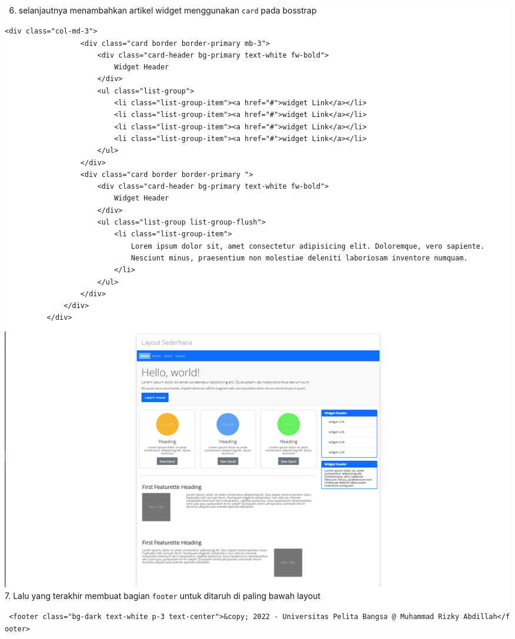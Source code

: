 6. selanjautnya menambahkan artikel widget menggunakan `card` pada bosstrap 

```
<div class="col-md-3">
                  <div class="card border border-primary mb-3">
                      <div class="card-header bg-primary text-white fw-bold">
                          Widget Header
                      </div>
                      <ul class="list-group">
                          <li class="list-group-item"><a href="#">widget Link</a></li>
                          <li class="list-group-item"><a href="#">widget Link</a></li>
                          <li class="list-group-item"><a href="#">widget Link</a></li>
                          <li class="list-group-item"><a href="#">widget Link</a></li>
                      </ul>
                  </div>
                  <div class="card border border-primary ">
                      <div class="card-header bg-primary text-white fw-bold">
                          Widget Header
                      </div>
                      <ul class="list-group list-group-flush">
                          <li class="list-group-item">
                              Lorem ipsum dolor sit, amet consectetur adipisicing elit. Doloremque, vero sapiente.
                              Nesciunt minus, praesentium non molestiae deleniti laboriosam inventore numquam.
                          </li>
                      </ul>
                  </div>
              </div>
          </div>
```
![Hasil](img/card2.png)
7. Lalu yang terakhir membuat bagian `footer` untuk ditaruh di paling bawah layout 
```
 <footer class="bg-dark text-white p-3 text-center">&copy; 2022 - Universitas Pelita Bangsa @ Muhammad Rizky Abdillah</footer>
```
